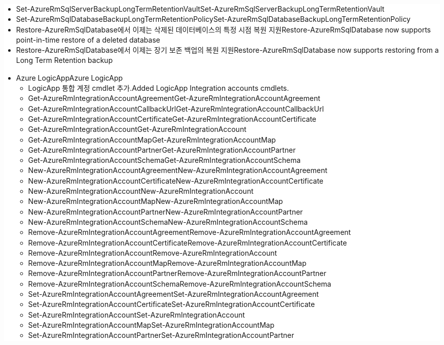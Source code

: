   - <span data-ttu-id="bd189-136">Set-AzureRmSqlServerBackupLongTermRetentionVault</span><span class="sxs-lookup"><span data-stu-id="bd189-136">Set-AzureRmSqlServerBackupLongTermRetentionVault</span></span>
  - <span data-ttu-id="bd189-137">Set-AzureRmSqlDatabaseBackupLongTermRetentionPolicy</span><span class="sxs-lookup"><span data-stu-id="bd189-137">Set-AzureRmSqlDatabaseBackupLongTermRetentionPolicy</span></span>
  - <span data-ttu-id="bd189-138">Restore-AzureRmSqlDatabase에서 이제는 삭제된 데이터베이스의 특정 시점 복원 지원</span><span class="sxs-lookup"><span data-stu-id="bd189-138">Restore-AzureRmSqlDatabase now supports point-in-time restore of a deleted database</span></span>
  - <span data-ttu-id="bd189-139">Restore-AzureRmSqlDatabase에서 이제는 장기 보존 백업의 복원 지원</span><span class="sxs-lookup"><span data-stu-id="bd189-139">Restore-AzureRmSqlDatabase now supports restoring from a Long Term Retention backup</span></span>
* <span data-ttu-id="bd189-140">Azure LogicApp</span><span class="sxs-lookup"><span data-stu-id="bd189-140">Azure LogicApp</span></span>
  - <span data-ttu-id="bd189-141">LogicApp 통합 계정 cmdlet 추가.</span><span class="sxs-lookup"><span data-stu-id="bd189-141">Added LogicApp Integration accounts cmdlets.</span></span>
  - <span data-ttu-id="bd189-142">Get-AzureRmIntegrationAccountAgreement</span><span class="sxs-lookup"><span data-stu-id="bd189-142">Get-AzureRmIntegrationAccountAgreement</span></span>
  - <span data-ttu-id="bd189-143">Get-AzureRmIntegrationAccountCallbackUrl</span><span class="sxs-lookup"><span data-stu-id="bd189-143">Get-AzureRmIntegrationAccountCallbackUrl</span></span>
  - <span data-ttu-id="bd189-144">Get-AzureRmIntegrationAccountCertificate</span><span class="sxs-lookup"><span data-stu-id="bd189-144">Get-AzureRmIntegrationAccountCertificate</span></span>
  - <span data-ttu-id="bd189-145">Get-AzureRmIntegrationAccount</span><span class="sxs-lookup"><span data-stu-id="bd189-145">Get-AzureRmIntegrationAccount</span></span>
  - <span data-ttu-id="bd189-146">Get-AzureRmIntegrationAccountMap</span><span class="sxs-lookup"><span data-stu-id="bd189-146">Get-AzureRmIntegrationAccountMap</span></span>
  - <span data-ttu-id="bd189-147">Get-AzureRmIntegrationAccountPartner</span><span class="sxs-lookup"><span data-stu-id="bd189-147">Get-AzureRmIntegrationAccountPartner</span></span>
  - <span data-ttu-id="bd189-148">Get-AzureRmIntegrationAccountSchema</span><span class="sxs-lookup"><span data-stu-id="bd189-148">Get-AzureRmIntegrationAccountSchema</span></span>
  - <span data-ttu-id="bd189-149">New-AzureRmIntegrationAccountAgreement</span><span class="sxs-lookup"><span data-stu-id="bd189-149">New-AzureRmIntegrationAccountAgreement</span></span>
  - <span data-ttu-id="bd189-150">New-AzureRmIntegrationAccountCertificate</span><span class="sxs-lookup"><span data-stu-id="bd189-150">New-AzureRmIntegrationAccountCertificate</span></span>
  - <span data-ttu-id="bd189-151">New-AzureRmIntegrationAccount</span><span class="sxs-lookup"><span data-stu-id="bd189-151">New-AzureRmIntegrationAccount</span></span>
  - <span data-ttu-id="bd189-152">New-AzureRmIntegrationAccountMap</span><span class="sxs-lookup"><span data-stu-id="bd189-152">New-AzureRmIntegrationAccountMap</span></span>
  - <span data-ttu-id="bd189-153">New-AzureRmIntegrationAccountPartner</span><span class="sxs-lookup"><span data-stu-id="bd189-153">New-AzureRmIntegrationAccountPartner</span></span>
  - <span data-ttu-id="bd189-154">New-AzureRmIntegrationAccountSchema</span><span class="sxs-lookup"><span data-stu-id="bd189-154">New-AzureRmIntegrationAccountSchema</span></span>
  - <span data-ttu-id="bd189-155">Remove-AzureRmIntegrationAccountAgreement</span><span class="sxs-lookup"><span data-stu-id="bd189-155">Remove-AzureRmIntegrationAccountAgreement</span></span>
  - <span data-ttu-id="bd189-156">Remove-AzureRmIntegrationAccountCertificate</span><span class="sxs-lookup"><span data-stu-id="bd189-156">Remove-AzureRmIntegrationAccountCertificate</span></span>
  - <span data-ttu-id="bd189-157">Remove-AzureRmIntegrationAccount</span><span class="sxs-lookup"><span data-stu-id="bd189-157">Remove-AzureRmIntegrationAccount</span></span>
  - <span data-ttu-id="bd189-158">Remove-AzureRmIntegrationAccountMap</span><span class="sxs-lookup"><span data-stu-id="bd189-158">Remove-AzureRmIntegrationAccountMap</span></span>
  - <span data-ttu-id="bd189-159">Remove-AzureRmIntegrationAccountPartner</span><span class="sxs-lookup"><span data-stu-id="bd189-159">Remove-AzureRmIntegrationAccountPartner</span></span>
  - <span data-ttu-id="bd189-160">Remove-AzureRmIntegrationAccountSchema</span><span class="sxs-lookup"><span data-stu-id="bd189-160">Remove-AzureRmIntegrationAccountSchema</span></span>
  - <span data-ttu-id="bd189-161">Set-AzureRmIntegrationAccountAgreement</span><span class="sxs-lookup"><span data-stu-id="bd189-161">Set-AzureRmIntegrationAccountAgreement</span></span>
  - <span data-ttu-id="bd189-162">Set-AzureRmIntegrationAccountCertificate</span><span class="sxs-lookup"><span data-stu-id="bd189-162">Set-AzureRmIntegrationAccountCertificate</span></span>
  - <span data-ttu-id="bd189-163">Set-AzureRmIntegrationAccount</span><span class="sxs-lookup"><span data-stu-id="bd189-163">Set-AzureRmIntegrationAccount</span></span>
  - <span data-ttu-id="bd189-164">Set-AzureRmIntegrationAccountMap</span><span class="sxs-lookup"><span data-stu-id="bd189-164">Set-AzureRmIntegrationAccountMap</span></span>
  - <span data-ttu-id="bd189-165">Set-AzureRmIntegrationAccountPartner</span><span class="sxs-lookup"><span data-stu-id="bd189-165">Set-AzureRmIntegrationAccountPartner</span></span>